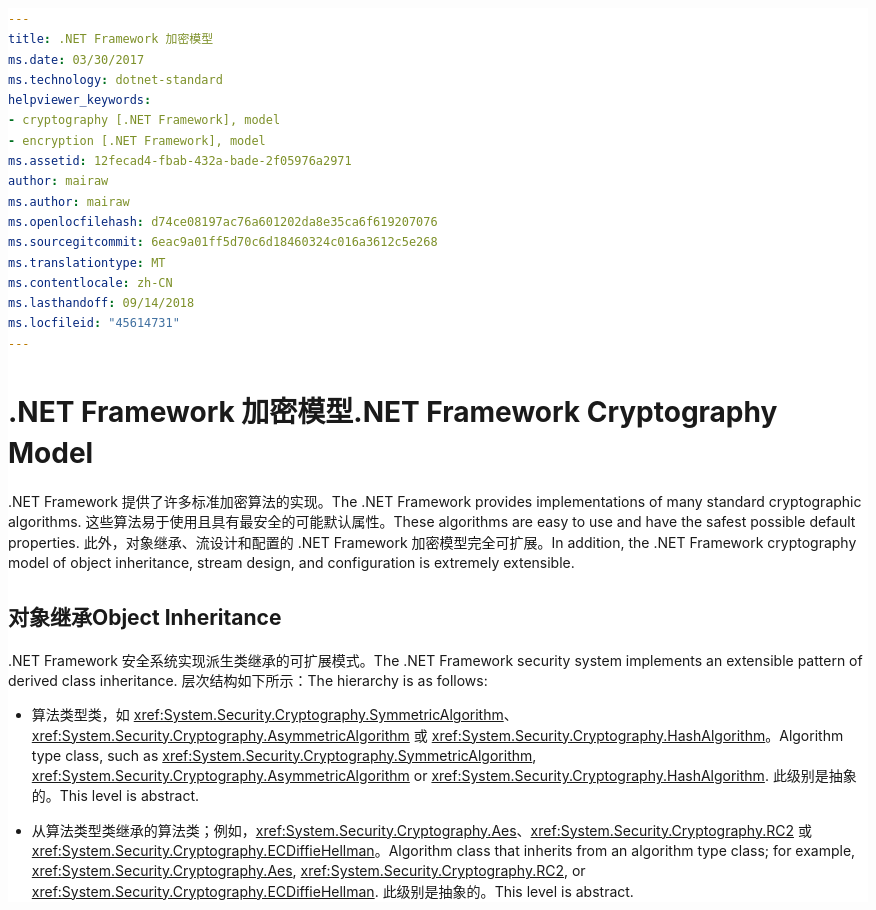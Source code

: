 ```yaml
---
title: .NET Framework 加密模型
ms.date: 03/30/2017
ms.technology: dotnet-standard
helpviewer_keywords:
- cryptography [.NET Framework], model
- encryption [.NET Framework], model
ms.assetid: 12fecad4-fbab-432a-bade-2f05976a2971
author: mairaw
ms.author: mairaw
ms.openlocfilehash: d74ce08197ac76a601202da8e35ca6f619207076
ms.sourcegitcommit: 6eac9a01ff5d70c6d18460324c016a3612c5e268
ms.translationtype: MT
ms.contentlocale: zh-CN
ms.lasthandoff: 09/14/2018
ms.locfileid: "45614731"
---
```

# <a name="net-framework-cryptography-model"></a><span data-ttu-id="145f3-102">.NET Framework 加密模型</span><span class="sxs-lookup"><span data-stu-id="145f3-102">.NET Framework Cryptography Model</span></span>
<span data-ttu-id="145f3-103">.NET Framework 提供了许多标准加密算法的实现。</span><span class="sxs-lookup"><span data-stu-id="145f3-103">The .NET Framework provides implementations of many standard cryptographic algorithms.</span></span> <span data-ttu-id="145f3-104">这些算法易于使用且具有最安全的可能默认属性。</span><span class="sxs-lookup"><span data-stu-id="145f3-104">These algorithms are easy to use and have the safest possible default properties.</span></span> <span data-ttu-id="145f3-105">此外，对象继承、流设计和配置的 .NET Framework 加密模型完全可扩展。</span><span class="sxs-lookup"><span data-stu-id="145f3-105">In addition, the .NET Framework cryptography model of object inheritance, stream design, and configuration is extremely extensible.</span></span>  
  
## <a name="object-inheritance"></a><span data-ttu-id="145f3-106">对象继承</span><span class="sxs-lookup"><span data-stu-id="145f3-106">Object Inheritance</span></span>  
 <span data-ttu-id="145f3-107">.NET Framework 安全系统实现派生类继承的可扩展模式。</span><span class="sxs-lookup"><span data-stu-id="145f3-107">The .NET Framework security system implements an extensible pattern of derived class inheritance.</span></span> <span data-ttu-id="145f3-108">层次结构如下所示：</span><span class="sxs-lookup"><span data-stu-id="145f3-108">The hierarchy is as follows:</span></span>  
  
-   <span data-ttu-id="145f3-109">算法类型类，如 <xref:System.Security.Cryptography.SymmetricAlgorithm>、<xref:System.Security.Cryptography.AsymmetricAlgorithm> 或 <xref:System.Security.Cryptography.HashAlgorithm>。</span><span class="sxs-lookup"><span data-stu-id="145f3-109">Algorithm type class, such as <xref:System.Security.Cryptography.SymmetricAlgorithm>,  <xref:System.Security.Cryptography.AsymmetricAlgorithm> or <xref:System.Security.Cryptography.HashAlgorithm>.</span></span> <span data-ttu-id="145f3-110">此级别是抽象的。</span><span class="sxs-lookup"><span data-stu-id="145f3-110">This level is abstract.</span></span>  
  
-   <span data-ttu-id="145f3-111">从算法类型类继承的算法类；例如，<xref:System.Security.Cryptography.Aes>、<xref:System.Security.Cryptography.RC2> 或 <xref:System.Security.Cryptography.ECDiffieHellman>。</span><span class="sxs-lookup"><span data-stu-id="145f3-111">Algorithm class that inherits from an algorithm type class; for example, <xref:System.Security.Cryptography.Aes>, <xref:System.Security.Cryptography.RC2>, or <xref:System.Security.Cryptography.ECDiffieHellman>.</span></span> <span data-ttu-id="145f3-112">此级别是抽象的。</span><span class="sxs-lookup"><span data-stu-id="145f3-112">This level is abstract.</span></span>  
  